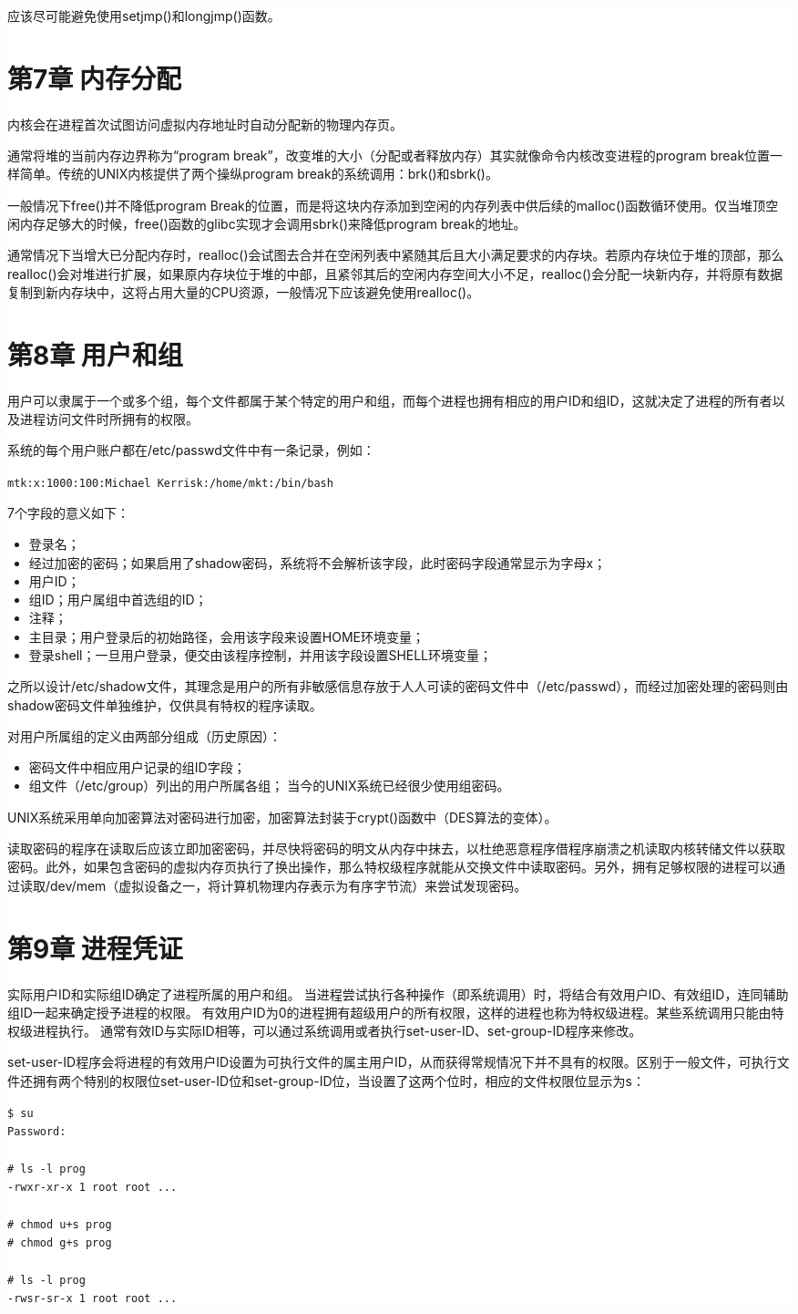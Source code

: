 应该尽可能避免使用setjmp()和longjmp()函数。

# 第7章 内存分配

内核会在进程首次试图访问虚拟内存地址时自动分配新的物理内存页。

通常将堆的当前内存边界称为“program break”，改变堆的大小（分配或者释放内存）其实就像命令内核改变进程的program break位置一样简单。传统的UNIX内核提供了两个操纵program break的系统调用：brk()和sbrk()。

一般情况下free()并不降低program Break的位置，而是将这块内存添加到空闲的内存列表中供后续的malloc()函数循环使用。仅当堆顶空闲内存足够大的时候，free()函数的glibc实现才会调用sbrk()来降低program break的地址。

通常情况下当增大已分配内存时，realloc()会试图去合并在空闲列表中紧随其后且大小满足要求的内存块。若原内存块位于堆的顶部，那么realloc()会对堆进行扩展，如果原内存块位于堆的中部，且紧邻其后的空闲内存空间大小不足，realloc()会分配一块新内存，并将原有数据复制到新内存块中，这将占用大量的CPU资源，一般情况下应该避免使用realloc()。

# 第8章 用户和组

用户可以隶属于一个或多个组，每个文件都属于某个特定的用户和组，而每个进程也拥有相应的用户ID和组ID，这就决定了进程的所有者以及进程访问文件时所拥有的权限。

系统的每个用户账户都在/etc/passwd文件中有一条记录，例如：

```
mtk:x:1000:100:Michael Kerrisk:/home/mkt:/bin/bash
```

7个字段的意义如下：

- 登录名；
- 经过加密的密码；如果启用了shadow密码，系统将不会解析该字段，此时密码字段通常显示为字母x；
- 用户ID；
- 组ID；用户属组中首选组的ID；
- 注释；
- 主目录；用户登录后的初始路径，会用该字段来设置HOME环境变量；
- 登录shell；一旦用户登录，便交由该程序控制，并用该字段设置SHELL环境变量；

之所以设计/etc/shadow文件，其理念是用户的所有非敏感信息存放于人人可读的密码文件中（/etc/passwd），而经过加密处理的密码则由shadow密码文件单独维护，仅供具有特权的程序读取。

对用户所属组的定义由两部分组成（历史原因）：

- 密码文件中相应用户记录的组ID字段；
- 组文件（/etc/group）列出的用户所属各组； 当今的UNIX系统已经很少使用组密码。

UNIX系统采用单向加密算法对密码进行加密，加密算法封装于crypt()函数中（DES算法的变体）。

读取密码的程序在读取后应该立即加密密码，并尽快将密码的明文从内存中抹去，以杜绝恶意程序借程序崩溃之机读取内核转储文件以获取密码。此外，如果包含密码的虚拟内存页执行了换出操作，那么特权级程序就能从交换文件中读取密码。另外，拥有足够权限的进程可以通过读取/dev/mem（虚拟设备之一，将计算机物理内存表示为有序字节流）来尝试发现密码。

# 第9章 进程凭证

实际用户ID和实际组ID确定了进程所属的用户和组。 当进程尝试执行各种操作（即系统调用）时，将结合有效用户ID、有效组ID，连同辅助组ID一起来确定授予进程的权限。 有效用户ID为0的进程拥有超级用户的所有权限，这样的进程也称为特权级进程。某些系统调用只能由特权级进程执行。 通常有效ID与实际ID相等，可以通过系统调用或者执行set-user-ID、set-group-ID程序来修改。

set-user-ID程序会将进程的有效用户ID设置为可执行文件的属主用户ID，从而获得常规情况下并不具有的权限。区别于一般文件，可执行文件还拥有两个特别的权限位set-user-ID位和set-group-ID位，当设置了这两个位时，相应的文件权限位显示为s：

```
$ su
Password:

# ls -l prog
-rwxr-xr-x 1 root root ...

# chmod u+s prog
# chmod g+s prog

# ls -l prog
-rwsr-sr-x 1 root root ...
```
